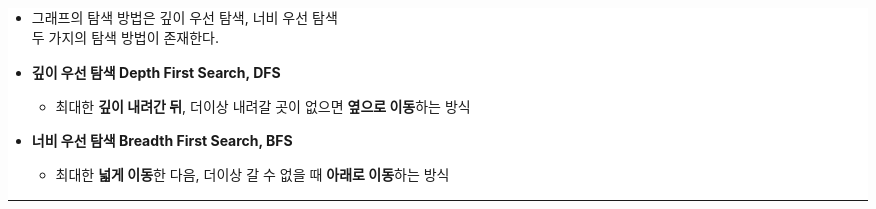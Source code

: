 - 그래프의 탐색 방법은 깊이 우선 탐색, 너비 우선 탐색 <br/>
	두 가지의 탐색 방법이 존재한다.
	
- **깊이 우선 탐색 Depth First Search, DFS**
	- 최대한 **깊이 내려간 뒤**, 더이상 내려갈 곳이 없으면 **옆으로 이동**하는 방식
	
- **너비 우선 탐색 Breadth First Search, BFS**
	- 최대한 **넓게 이동**한 다음, 더이상 갈 수 없을 때 **아래로 이동**하는 방식

---
